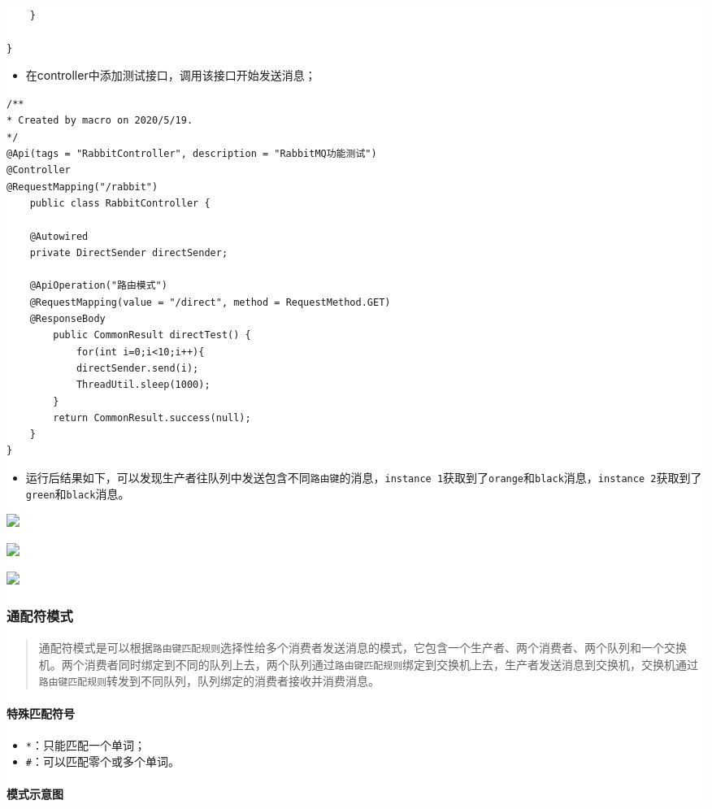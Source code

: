 ```
    }
    
}
```

*   在controller中添加测试接口，调用该接口开始发送消息；

```
/**
* Created by macro on 2020/5/19.
*/
@Api(tags = "RabbitController", description = "RabbitMQ功能测试")
@Controller
@RequestMapping("/rabbit")
    public class RabbitController {
    
    @Autowired
    private DirectSender directSender;
    
    @ApiOperation("路由模式")
    @RequestMapping(value = "/direct", method = RequestMethod.GET)
    @ResponseBody
        public CommonResult directTest() {
            for(int i=0;i<10;i++){
            directSender.send(i);
            ThreadUtil.sleep(1000);
        }
        return CommonResult.success(null);
    }
}
```

*   运行后结果如下，可以发现生产者往队列中发送包含不同`路由键`的消息，`instance 1`获取到了`orange`和`black`消息，`instance 2`获取到了`green`和`black`消息。

![](/images/jueJin/172991c52deb19e.png)

![](/images/jueJin/172991c531108c1.png)

![](/images/jueJin/172991c536388ab.png)

### 通配符模式

> 通配符模式是可以根据`路由键匹配规则`选择性给多个消费者发送消息的模式，它包含一个生产者、两个消费者、两个队列和一个交换机。两个消费者同时绑定到不同的队列上去，两个队列通过`路由键匹配规则`绑定到交换机上去，生产者发送消息到交换机，交换机通过`路由键匹配规则`转发到不同队列，队列绑定的消费者接收并消费消息。

#### 特殊匹配符号

*   `*`：只能匹配一个单词；
*   `#`：可以匹配零个或多个单词。

#### 模式示意图
